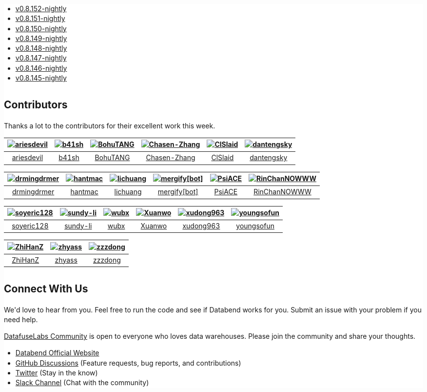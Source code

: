 - [v0.8.152-nightly](https://github.com/datafuselabs/databend/releases/tag/v0.8.152-nightly)
- [v0.8.151-nightly](https://github.com/datafuselabs/databend/releases/tag/v0.8.151-nightly)
- [v0.8.150-nightly](https://github.com/datafuselabs/databend/releases/tag/v0.8.150-nightly)
- [v0.8.149-nightly](https://github.com/datafuselabs/databend/releases/tag/v0.8.149-nightly)
- [v0.8.148-nightly](https://github.com/datafuselabs/databend/releases/tag/v0.8.148-nightly)
- [v0.8.147-nightly](https://github.com/datafuselabs/databend/releases/tag/v0.8.147-nightly)
- [v0.8.146-nightly](https://github.com/datafuselabs/databend/releases/tag/v0.8.146-nightly)
- [v0.8.145-nightly](https://github.com/datafuselabs/databend/releases/tag/v0.8.145-nightly)

## Contributors

Thanks a lot to the contributors for their excellent work this week.

[<img alt="ariesdevil" src="https://avatars.githubusercontent.com/u/7812909?v=4&s=117" width="117" />](https://github.com/ariesdevil) |[<img alt="b41sh" src="https://avatars.githubusercontent.com/u/1070352?v=4&s=117" width="117" />](https://github.com/b41sh) |[<img alt="BohuTANG" src="https://avatars.githubusercontent.com/u/172204?v=4&s=117" width="117" />](https://github.com/BohuTANG) |[<img alt="Chasen-Zhang" src="https://avatars.githubusercontent.com/u/15354455?v=4&s=117" width="117" />](https://github.com/Chasen-Zhang) |[<img alt="ClSlaid" src="https://avatars.githubusercontent.com/u/44747719?v=4&s=117" width="117" />](https://github.com/ClSlaid) |[<img alt="dantengsky" src="https://avatars.githubusercontent.com/u/22081156?v=4&s=117" width="117" />](https://github.com/dantengsky) |
:---: |:---: |:---: |:---: |:---: |:---: |
[ariesdevil](https://github.com/ariesdevil) |[b41sh](https://github.com/b41sh) |[BohuTANG](https://github.com/BohuTANG) |[Chasen-Zhang](https://github.com/Chasen-Zhang) |[ClSlaid](https://github.com/ClSlaid) |[dantengsky](https://github.com/dantengsky) |

[<img alt="drmingdrmer" src="https://avatars.githubusercontent.com/u/44069?v=4&s=117" width="117" />](https://github.com/drmingdrmer) |[<img alt="hantmac" src="https://avatars.githubusercontent.com/u/7600925?v=4&s=117" width="117" />](https://github.com/hantmac) |[<img alt="lichuang" src="https://avatars.githubusercontent.com/u/1998569?v=4&s=117" width="117" />](https://github.com/lichuang) |[<img alt="mergify[bot]" src="https://avatars.githubusercontent.com/in/10562?v=4&s=117" width="117" />](https://github.com/apps/mergify) |[<img alt="PsiACE" src="https://avatars.githubusercontent.com/u/36896360?v=4&s=117" width="117" />](https://github.com/PsiACE) |[<img alt="RinChanNOWWW" src="https://avatars.githubusercontent.com/u/33975039?v=4&s=117" width="117" />](https://github.com/RinChanNOWWW) |
:---: |:---: |:---: |:---: |:---: |:---: |
[drmingdrmer](https://github.com/drmingdrmer) |[hantmac](https://github.com/hantmac) |[lichuang](https://github.com/lichuang) |[mergify[bot]](https://github.com/apps/mergify) |[PsiACE](https://github.com/PsiACE) |[RinChanNOWWW](https://github.com/RinChanNOWWW) |

[<img alt="soyeric128" src="https://avatars.githubusercontent.com/u/106025534?v=4&s=117" width="117" />](https://github.com/soyeric128) |[<img alt="sundy-li" src="https://avatars.githubusercontent.com/u/3325189?v=4&s=117" width="117" />](https://github.com/sundy-li) |[<img alt="wubx" src="https://avatars.githubusercontent.com/u/320680?v=4&s=117" width="117" />](https://github.com/wubx) |[<img alt="Xuanwo" src="https://avatars.githubusercontent.com/u/5351546?v=4&s=117" width="117" />](https://github.com/Xuanwo) |[<img alt="xudong963" src="https://avatars.githubusercontent.com/u/41979257?v=4&s=117" width="117" />](https://github.com/xudong963) |[<img alt="youngsofun" src="https://avatars.githubusercontent.com/u/5782159?v=4&s=117" width="117" />](https://github.com/youngsofun) |
:---: |:---: |:---: |:---: |:---: |:---: |
[soyeric128](https://github.com/soyeric128) |[sundy-li](https://github.com/sundy-li) |[wubx](https://github.com/wubx) |[Xuanwo](https://github.com/Xuanwo) |[xudong963](https://github.com/xudong963) |[youngsofun](https://github.com/youngsofun) |

[<img alt="ZhiHanZ" src="https://avatars.githubusercontent.com/u/25170437?v=4&s=117" width="117" />](https://github.com/ZhiHanZ) |[<img alt="zhyass" src="https://avatars.githubusercontent.com/u/34016424?v=4&s=117" width="117" />](https://github.com/zhyass) |[<img alt="zzzdong" src="https://avatars.githubusercontent.com/u/5125482?v=4&s=117" width="117" />](https://github.com/zzzdong) |
:---: |:---: |:---: |
[ZhiHanZ](https://github.com/ZhiHanZ) |[zhyass](https://github.com/zhyass) |[zzzdong](https://github.com/zzzdong) |

## Connect With Us

We'd love to hear from you. Feel free to run the code and see if Databend works for you. Submit an issue with your problem if you need help.

[DatafuseLabs Community](https://github.com/datafuselabs/) is open to everyone who loves data warehouses. Please join the community and share your thoughts.

- [Databend Official Website](https://databend.rs)
- [GitHub Discussions](https://github.com/datafuselabs/databend/discussions) (Feature requests, bug reports, and contributions)
- [Twitter](https://twitter.com/Datafuse_Labs) (Stay in the know)
- [Slack Channel](https://link.databend.rs/join-slack) (Chat with the community)
